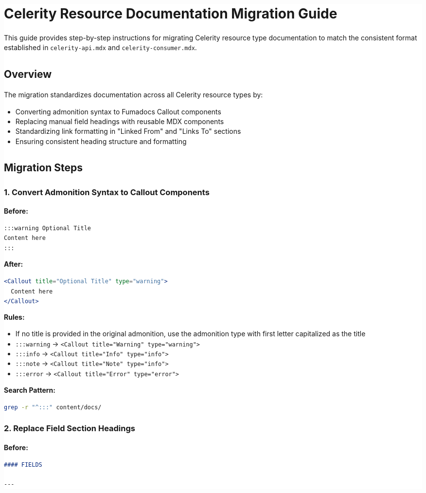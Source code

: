 # Celerity Resource Documentation Migration Guide

This guide provides step-by-step instructions for migrating Celerity resource type documentation to match the consistent format established in `celerity-api.mdx` and `celerity-consumer.mdx`.

## Overview

The migration standardizes documentation across all Celerity resource types by:

- Converting admonition syntax to Fumadocs Callout components
- Replacing manual field headings with reusable MDX components
- Standardizing link formatting in "Linked From" and "Links To" sections
- Ensuring consistent heading structure and formatting

## Migration Steps

### 1. Convert Admonition Syntax to Callout Components

**Before:**

```markdown
:::warning Optional Title
Content here
:::
```

**After:**

```jsx
<Callout title="Optional Title" type="warning">
  Content here
</Callout>
```

**Rules:**

- If no title is provided in the original admonition, use the admonition type with first letter capitalized as the title
- `:::warning` → `<Callout title="Warning" type="warning">`
- `:::info` → `<Callout title="Info" type="info">`
- `:::note` → `<Callout title="Note" type="info">`
- `:::error` → `<Callout title="Error" type="error">`

**Search Pattern:**

```bash
grep -r "^:::" content/docs/
```

### 2. Replace Field Section Headings

**Before:**

```markdown
#### FIELDS

---
```

